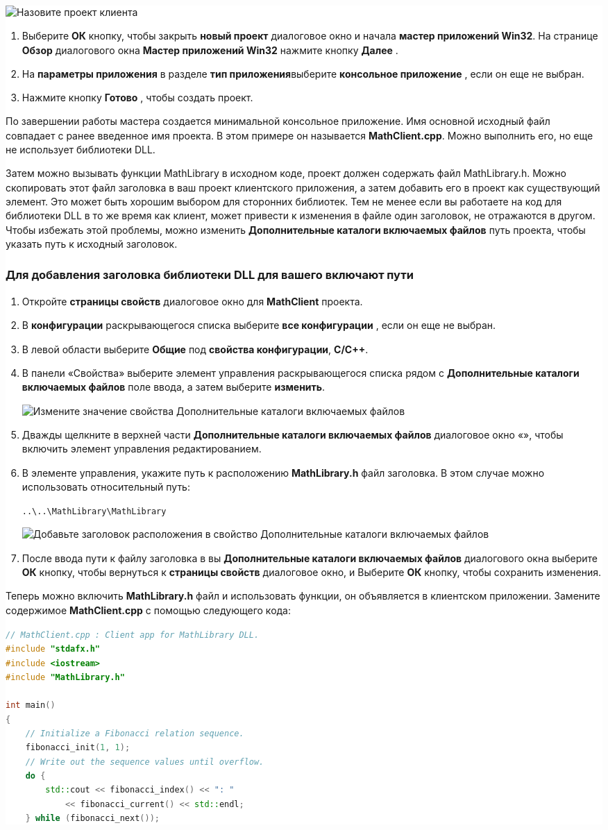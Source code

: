    ![Назовите проект клиента](media/mathclient-project-name.png "имя проекта клиента")

1. Выберите **ОК** кнопку, чтобы закрыть **новый проект** диалоговое окно и начала **мастер приложений Win32**. На странице **Обзор** диалогового окна **Мастер приложений Win32** нажмите кнопку **Далее** .

1. На **параметры приложения** в разделе **тип приложения**выберите **консольное приложение** , если он еще не выбран.

1. Нажмите кнопку **Готово** , чтобы создать проект.

По завершении работы мастера создается минимальной консольное приложение. Имя основной исходный файл совпадает с ранее введенное имя проекта. В этом примере он называется **MathClient.cpp**. Можно выполнить его, но еще не использует библиотеки DLL.

Затем можно вызывать функции MathLibrary в исходном коде, проект должен содержать файл MathLibrary.h. Можно скопировать этот файл заголовка в ваш проект клиентского приложения, а затем добавить его в проект как существующий элемент. Это может быть хорошим выбором для сторонних библиотек. Тем не менее если вы работаете на код для библиотеки DLL в то же время как клиент, может привести к изменения в файле один заголовок, не отражаются в другом. Чтобы избежать этой проблемы, можно изменить **Дополнительные каталоги включаемых файлов** путь проекта, чтобы указать путь к исходный заголовок.

### <a name="to-add-the-dll-header-to-your-include-path"></a>Для добавления заголовка библиотеки DLL для вашего включают пути

1. Откройте **страницы свойств** диалоговое окно для **MathClient** проекта.

1. В **конфигурации** раскрывающегося списка выберите **все конфигурации** , если он еще не выбран.

1. В левой области выберите **Общие** под **свойства конфигурации**, **C/C++**.

1. В панели «Свойства» выберите элемент управления раскрывающегося списка рядом с **Дополнительные каталоги включаемых файлов** поле ввода, а затем выберите **изменить**.

   ![Измените значение свойства Дополнительные каталоги включаемых файлов](media/mathclient-additional-include-directories-property.png "измените свойство Дополнительные каталоги включаемых файлов")

1. Дважды щелкните в верхней части **Дополнительные каталоги включаемых файлов** диалоговое окно «», чтобы включить элемент управления редактированием.

1. В элементе управления, укажите путь к расположению **MathLibrary.h** файл заголовка. В этом случае можно использовать относительный путь:

   `..\..\MathLibrary\MathLibrary`

   ![Добавьте заголовок расположения в свойство Дополнительные каталоги включаемых файлов](media/mathclient-additional-include-directories.png "добавьте расположение заголовка в свойство Дополнительные каталоги включаемых файлов")

1. После ввода пути к файлу заголовка в вы **Дополнительные каталоги включаемых файлов** диалогового окна выберите **ОК** кнопку, чтобы вернуться к **страницы свойств** диалоговое окно, и Выберите **ОК** кнопку, чтобы сохранить изменения.

Теперь можно включить **MathLibrary.h** файл и использовать функции, он объявляется в клиентском приложении. Замените содержимое **MathClient.cpp** с помощью следующего кода:

```cpp
// MathClient.cpp : Client app for MathLibrary DLL.
#include "stdafx.h"
#include <iostream>
#include "MathLibrary.h"

int main()
{
    // Initialize a Fibonacci relation sequence.
    fibonacci_init(1, 1);
    // Write out the sequence values until overflow.
    do {
        std::cout << fibonacci_index() << ": "
            << fibonacci_current() << std::endl;
    } while (fibonacci_next());
```